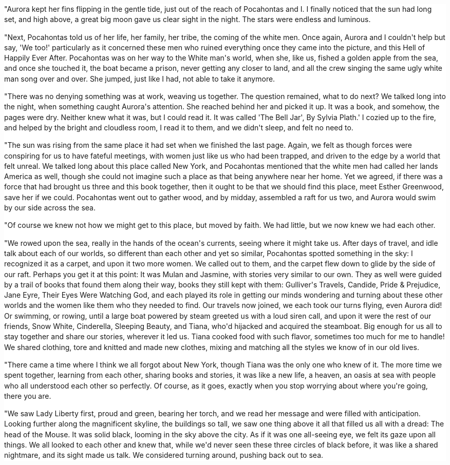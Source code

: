 "Aurora kept her fins flipping in the gentle tide, just out of the reach of Pocahontas and I. I finally noticed that the sun had long set, and high above, a great big moon gave us clear sight in the night. The stars were endless and luminous.

"Next, Pocahontas told us of her life, her family, her tribe, the coming of the white men. Once again, Aurora and I couldn't help but say, 'We too!' particularly as it concerned these men who ruined everything once they came into the picture, and this Hell of Happily Ever After. Pocahontas was on her way to the White man's world, when she, like us, fished a golden apple from the sea, and once she touched it, the boat became a prison, never getting any closer to land, and all the crew singing the same ugly white man song over and over. She jumped, just like I had, not able to take it anymore. 

"There was no denying something was at work, weaving us together. The question remained, what to do next? We talked long into the night, when something caught Aurora's attention. She reached behind her and picked it up. It was a book, and somehow, the pages were dry. Neither knew what it was, but I could read it. It was called 'The Bell Jar', By Sylvia Plath.' I cozied up to the fire, and helped by the bright and cloudless room, I read it to them, and we didn't sleep, and felt no need to.

"The sun was rising from the same place it had set when we finished the last page. Again, we felt as though forces were conspiring for us to have fateful meetings, with women just like us who had been trapped, and driven to the edge by a world that felt unreal. We talked long about this place called New York, and Pocahontas mentioned that the white men had called her lands America as well, though she could not imagine such a place as that being anywhere near her home. Yet we agreed, if there was a force that had brought us three and this book together, then it ought to be that we should find this place, meet Esther Greenwood, save her if we could. Pocahontas went out to gather wood, and by midday, assembled a raft for us two, and Aurora would swim by our side across the sea.

"Of course we knew not how we might get to this place, but moved by faith. We had little, but we now knew we had each other.

"We rowed upon the sea, really in the hands of the ocean's currents, seeing where it might take us. After days of travel, and idle talk about each of our worlds, so different than each other and yet so similar, Pocahontas spotted something in the sky: I recognized it as a carpet, and upon it two more women. We called out to them, and the carpet flew down to glide by the side of our raft. Perhaps you get it at this point: It was Mulan and Jasmine, with stories very similar to our own. They as well were guided by a trail of books that found them along their way, books they still kept with them: Gulliver's Travels, Candide, Pride & Prejudice, Jane Eyre, Their Eyes Were Watching God, and each played its role in getting our minds wondering and turning about these other worlds and the women like them who they needed to find. Our travels now joined, we each took our turns flying, even Aurora did! Or swimming, or rowing, until a large boat powered by steam greeted us with a loud siren call, and upon it were the rest of our friends, Snow White, Cinderella, Sleeping Beauty, and Tiana, who'd hijacked and acquired the steamboat. Big enough for us all to stay together and share our stories, wherever it led us. Tiana cooked food with such flavor, sometimes too much for me to handle! We shared clothing, tore and knitted and made new clothes, mixing and matching all the styles we know of in our old lives.

"There came a time where I think we all forgot about New York, though Tiana was the only one who knew of it. The more time we spent together, learning from each other, sharing books and stories, it was like a new life, a heaven, an oasis at sea with people who all understood each other so perfectly. Of course, as it goes, exactly when you stop worrying about where you're going, there you are.

"We saw Lady Liberty first, proud and green, bearing her torch, and we read her message and were filled with anticipation. Looking further along the magnificent skyline, the buildings so tall, we saw one thing above it all that filled us all with a dread: The head of the Mouse. It was solid black, looming in the sky above the city. As if it was one all-seeing eye, we felt its gaze upon all things. We all looked to each other and knew that, while we'd never seen these three circles of black before, it was like a shared nightmare, and its sight made us talk. We considered turning around, pushing back out to sea.
